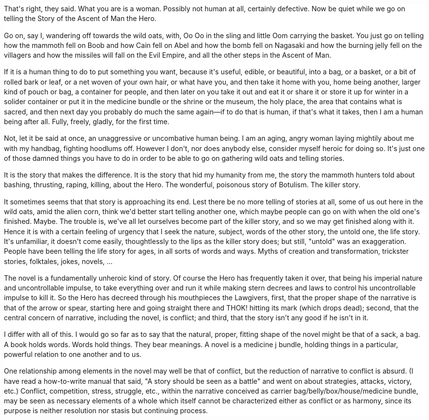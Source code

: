 That's right, they said. What you are is a woman. Possibly not human at all, certainly defective. Now be quiet while we go on telling the Story of the Ascent of Man the Hero. 

Go on, say I, wandering off towards the wild oats, with, Oo Oo in the sling and little Oom carrying the basket. You just go on telling how the mammoth fell on Boob and how Cain fell on Abel and how the bomb fell on Nagasaki and how the burning jelly fell on the villagers and how the missiles will fall on the Evil Empire, and all the other steps in the Ascent of Man. 

If it is a human thing to do to put something you want, because it's useful, edible, or beautiful, into a bag, or a basket, or a bit of rolled bark or leaf, or a net woven of your own hair, or what have you, and then take it home with you, home being another, larger kind of pouch or bag, a container for people, and then later on you take it out and eat it or share it or store it up for winter in a solider container or put it in the medicine bundle or the shrine or the museum, the holy place, the area that contains what is sacred, and then next day you probably do much the same again—if to do that is human, if that's what it takes, then I am a human being after all. Fully, freely, gladly, for the first time. 

Not, let it be said at once, an unaggressive or uncombative human being. I am an aging, angry woman laying mightily about me with my handbag, fighting hoodlums off. However I don't, nor does anybody else, consider myself heroic for doing so. It's just one of those damned things you have to do in order to be able to go on gathering wild oats and telling stories.

It is the story that makes the difference. It is the story that hid my humanity from me, the story the mammoth hunters told about bashing, thrusting, raping, killing, about the Hero. The wonderful, poisonous story of Botulism. The killer story. 

It sometimes seems that that story is approaching its end. Lest there be no more telling of stories at all, some of us out here in the wild oats, amid the alien corn, think we'd better start telling another one, which maybe people can go on with when the old one's finished. Maybe. The trouble is, we've all let ourselves become part of the killer story, and so we may get finished along with it. Hence it is with a certain feeling of urgency that I seek the nature, subject, words of the other story, the untold one, the life story. It's unfamiliar, it doesn't come easily, thoughtlessly to the lips as the killer story does; but still, "untold" was an exaggeration. People have been telling the life story for ages, in all sorts of words and ways. Myths of creation and transformation, trickster stories, folktales, jokes, novels, ... 

The novel is a fundamentally unheroic kind of story. Of course the Hero has frequently taken it over, that being his imperial nature and uncontrollable impulse, to take everything over and run it while making stern decrees and laws to control his uncontrollable impulse to kill it. So the Hero has decreed through his mouthpieces the Lawgivers, first, that the proper shape of the narrative is that of the arrow or spear, starting here and going straight there and <span class="small-caps">THOK</span>! hitting its mark (which drops dead); second, that the central concern of narrative, including the novel, is conflict; and third, that the story isn't any good if he isn't in it. 

I differ with all of this. I would go so far as to say that the natural, proper, fitting shape of the novel might be that of a sack, a bag. A book holds words. Words hold things. They bear meanings. A novel is a medicine j bundle, holding things in a particular, powerful relation to one another and to us. 

One relationship among elements in the novel may well be that of conflict, but the reduction of narrative to conflict is absurd. (I have read a how-to-write manual that said, "A story should be seen as a battle" and went on about strategies, attacks, victory, etc.) Conflict, competition, stress, struggle, etc., within the narrative conceived as carrier bag/belly/box/house/medicine bundle, may be seen as necessary elements of a whole which itself cannot be characterized either as conflict or as harmony, since its purpose is neither resolution nor stasis but continuing process. 
